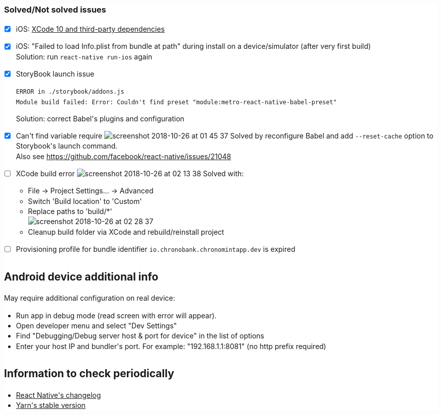 ### Solved/Not solved issues
- [x] iOS: [XCode 10 and third-party dependencies](https://github.com/react-native-community/react-native-releases/blob/master/CHANGELOG.md#known-issues)
- [x] iOS: "Failed to load Info.plist from bundle at path" during install on a device/simulator (after very first build)  
    Solution: run `react-native run-ios` again
- [x] StoryBook launch issue
    ```
    ERROR in ./storybook/addons.js
    Module build failed: Error: Couldn't find preset "module:metro-react-native-babel-preset"
    ```
    Solution: correct Babel's plugins and configuration
- [x] Can't find variable require
    ![screenshot 2018-10-26 at 01 45 37](https://user-images.githubusercontent.com/661889/47534744-35574680-d8c1-11e8-8b72-6c83b23654d9.png)
    Solved by reconfigure Babel and add `--reset-cache` option to Storybook's launch command.  
    Also see https://github.com/facebook/react-native/issues/21048
- [ ] XCode build error
    ![screenshot 2018-10-26 at 02 13 38](https://user-images.githubusercontent.com/661889/47535632-08a52e00-d8c5-11e8-8f18-fea7ecab5087.png)
    Solved with:
    * File -> Project Settings... -> Advanced
    * Switch 'Build location' to 'Custom'
    * Replace paths to 'build/*'  
    ![screenshot 2018-10-26 at 02 28 37](https://user-images.githubusercontent.com/661889/47536037-de547000-d8c6-11e8-86c2-421bfa389f3f.png)
    * Cleanup build folder via XCode and rebuild/reinstall project

- [ ] Provisioning profile for bundle identifier `io.chronobank.chronomintapp.dev` is expired

## Android device additional info

May require additional configuration on real device:
* Run app in debug mode (read screen with error will appear).
* Open developer menu and select "Dev Settings"
* Find "Debugging/Debug server host & port for device" in the list of options
* Enter your host IP and bundler's port. For example: "192.168.1.1:8081" (no http prefix required)

## Information to check periodically

* [React Native's changelog](https://github.com/react-native-community/react-native-releases/blob/master/CHANGELOG.md)
* [Yarn's stable version](https://yarnpkg.com/lang/en/docs/install/#mac-stable)
